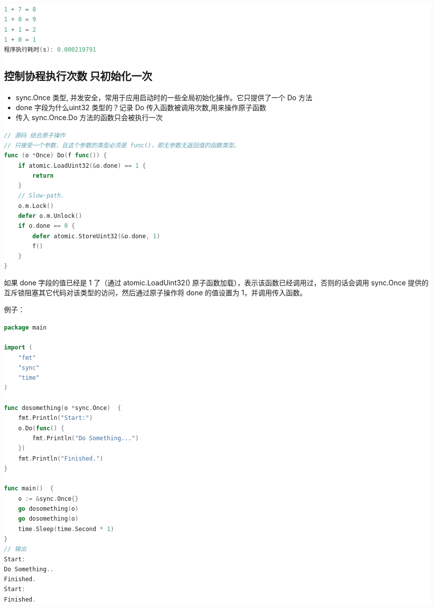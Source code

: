 ``` go
1 + 7 = 8
1 + 8 = 9
1 + 1 = 2
1 + 0 = 1
程序执行耗时(s): 0.000219791
```
## 控制协程执行次数 只初始化一次
- sync.Once 类型, 并发安全，常用于应用启动时的一些全局初始化操作。它只提供了一个 Do 方法
- done 字段为什么uint32 类型的？记录 Do 传入函数被调用次数,用来操作原子函数
- 传入 sync.Once.Do 方法的函数只会被执行一次
``` go 
// 源码 结合原子操作
// 只接受一个参数，且这个参数的类型必须是 func()，即无参数无返回值的函数类型。
func (o *Once) Do(f func()) {
	if atomic.LoadUint32(&o.done) == 1 {
		return
	}
	// Slow-path.
	o.m.Lock()
	defer o.m.Unlock()
	if o.done == 0 {
		defer atomic.StoreUint32(&o.done, 1)
		f()
	}
}
```
如果 done 字段的值已经是 1 了（通过 atomic.LoadUint32() 原子函数加载），表示该函数已经调用过，否则的话会调用 sync.Once 提供的互斥锁阻塞其它代码对该类型的访问，然后通过原子操作将 done 的值设置为 1，并调用传入函数。

例子：
``` go 
package main

import (
    "fmt"
    "sync"
    "time"
)

func dosomething(o *sync.Once)  {
    fmt.Println("Start:")
    o.Do(func() {
        fmt.Println("Do Something...")
    })
    fmt.Println("Finished.")
}

func main()  {
    o := &sync.Once{}
    go dosomething(o)
    go dosomething(o)
    time.Sleep(time.Second * 1)
}
// 输出
Start:
Do Something..
Finished.
Start:
Finished.

```